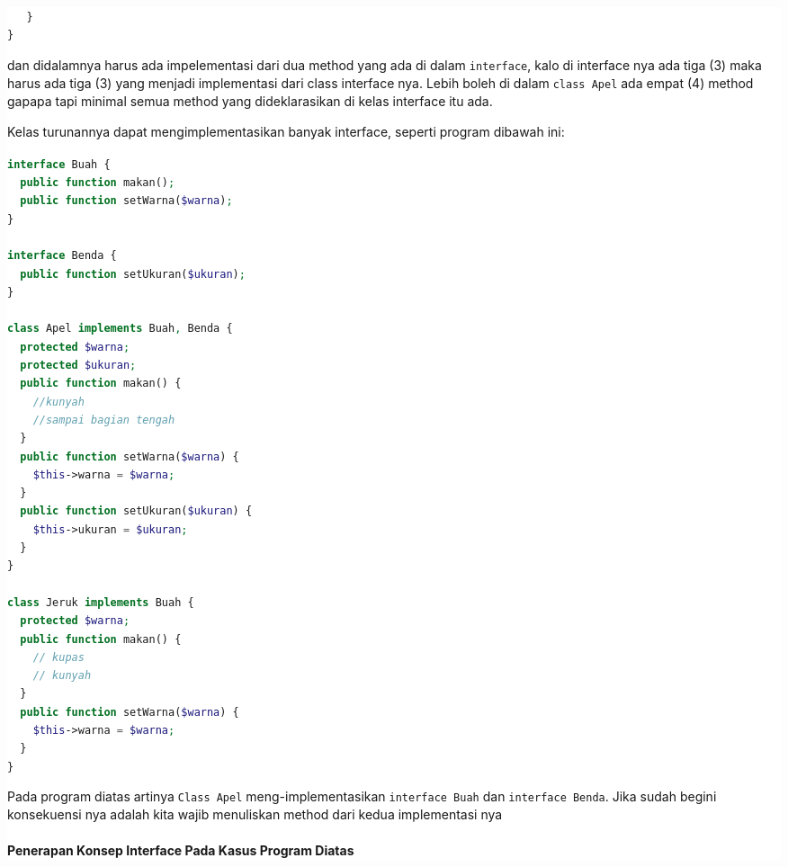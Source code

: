 ```php
   }
}
```

dan didalamnya harus ada impelementasi dari dua method yang ada di dalam `interface`, kalo di interface nya ada tiga (3) maka harus ada tiga (3) yang menjadi implementasi dari class interface nya. Lebih boleh di dalam `class Apel` ada empat (4) method gapapa tapi minimal semua method yang dideklarasikan di kelas interface itu ada.

Kelas turunannya dapat mengimplementasikan banyak interface, seperti program dibawah ini:

```php
interface Buah {
  public function makan();
  public function setWarna($warna);
}

interface Benda {
  public function setUkuran($ukuran);
}

class Apel implements Buah, Benda {
  protected $warna;
  protected $ukuran;
  public function makan() {
    //kunyah
    //sampai bagian tengah
  }
  public function setWarna($warna) {
    $this->warna = $warna;
  }
  public function setUkuran($ukuran) {
    $this->ukuran = $ukuran;
  }
}

class Jeruk implements Buah {
  protected $warna;
  public function makan() {
    // kupas
    // kunyah
  }
  public function setWarna($warna) {
    $this->warna = $warna;
  }
}
```

Pada program diatas artinya `Class Apel` meng-implementasikan `interface Buah` dan `interface Benda`. Jika sudah begini konsekuensi nya adalah kita wajib menuliskan method dari kedua implementasi nya

#### <a name="penerapan-konsep-interface-pada-kasus-program-diatas" href="#penerapan-konsep-interface-pada-kasus-program-diatas"><i class="fas fa-link me-2 text-dark"></i></a>Penerapan Konsep Interface Pada Kasus Program Diatas
